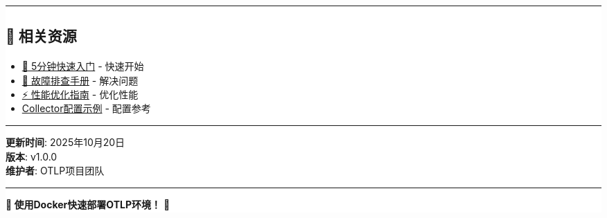 
---

## 🔗 相关资源

- [🎯 5分钟快速入门](🎯_5分钟快速入门指南.md) - 快速开始
- [🔧 故障排查手册](🔧_故障排查完整手册.md) - 解决问题
- [⚡ 性能优化指南](⚡_性能优化完整指南.md) - 优化性能
- [Collector配置示例](examples/collector-configurations/README.md) - 配置参考

---

**更新时间**: 2025年10月20日  
**版本**: v1.0.0  
**维护者**: OTLP项目团队

---

**🐳 使用Docker快速部署OTLP环境！** 🚀
